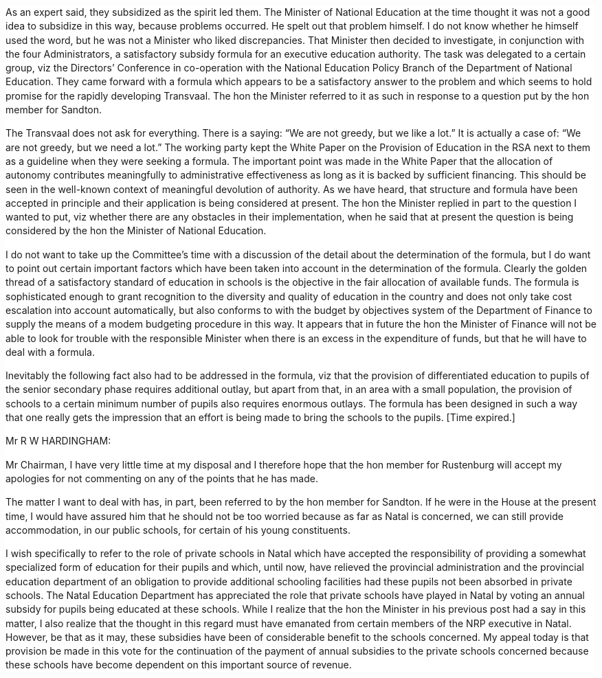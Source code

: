 <p>As an expert said, they subsidized as the spirit led them. The Minister of National Education at the time thought it was not a good idea to subsidize in this way, because problems occurred. He spelt out that problem himself. I do not know whether he himself used the word, but he was not a Minister who liked discrepancies. That Minister then decided to investigate, in conjunction with the four Administrators, a satisfactory subsidy formula for an executive education authority. The task was delegated to a certain group, viz the Directors&#x2019; Conference in co-operation with the National Education Policy Branch of the Department of National Education. They came forward with a formula which appears to be a satisfactory answer to the problem and which seems to hold promise for the rapidly developing Transvaal. The hon the Minister referred to it as such in response to a question put by the hon member for Sandton.</p>

<p>The Transvaal does not ask for everything. There is a saying: &#x201C;We are not greedy, but we like a lot.&#x201D; It is actually a case of: &#x201C;We are not greedy, but we need a lot.&#x201D; The working party kept the White Paper on the Provision of Education in the RSA next to them as a guideline when they were seeking a formula. The important point was made in the White Paper that the allocation of autonomy contributes meaningfully to administrative effectiveness as long as it is backed by sufficient financing. This should be seen in the well-known context of meaningful devolution of authority. As we have heard, that structure and formula have been accepted in principle and their application is being considered at present. The hon the Minister replied in part to the question I wanted to put, viz whether there are any obstacles in their implementation, when he said that at present the question is being considered by the hon the Minister of National Education.</p>

<p>I do not want to take up the Committee&#x2019;s time with a discussion of the detail about the determination of the formula, but I do want to point out certain important factors which have been taken into account in the determination of the formula. Clearly the golden thread of a satisfactory standard of education in schools is the objective in the fair allocation of available funds. The formula is sophisticated enough to grant recognition to the diversity and quality of education in the country and does not only take cost escalation into account automatically, but also conforms to with the budget by objectives system of the Department of Finance to supply the means of a modem budgeting procedure in this way. It appears that in future the hon the Minister of Finance will not be able to look for trouble with the responsible Minister when there is an excess in the expenditure of funds, but that he will have to deal with a formula.</p>

<p>Inevitably the following fact also had to be addressed in the formula, viz that the provision of differentiated education to pupils of the senior secondary phase requires additional outlay, but apart from that, in an area with a small population, the provision of schools to a certain minimum number of pupils also requires enormous outlays. The formula has been designed in such a way that one really gets the impression that an effort is being made to bring the schools to the pupils. [Time expired.]</p>

</speech>

<speech by="#hardingham">

<from>Mr <person refersTo="hansard_za">R W HARDINGHAM</person>:</from>

<p>Mr Chairman, I have very little time at my disposal and I therefore hope that the hon member for Rustenburg will accept my apologies for not commenting on any of the points that he has made.</p>

<p>The matter I want to deal with has, in part, been referred to by the hon member for Sandton. If he were in the House at the present time, I would have assured him that he should not be too worried because as far <span class="col_5255-5256" refersTo="page_1340"/>as Natal is concerned, we can still provide accommodation, in our public schools, for certain of his young constituents.</p>

<p>I wish specifically to refer to the role of private schools in Natal which have accepted the responsibility of providing a somewhat specialized form of education for their pupils and which, until now, have relieved the provincial administration and the provincial education department of an obligation to provide additional schooling facilities had these pupils not been absorbed in private schools. The Natal Education Department has appreciated the role that private schools have played in Natal by voting an annual subsidy for pupils being educated at these schools. While I realize that the hon the Minister in his previous post had a say in this matter, I also realize that the thought in this regard must have emanated from certain members of the NRP executive in Natal. However, be that as it may, these subsidies have been of considerable benefit to the schools concerned. My appeal today is that provision be made in this vote for the continuation of the payment of annual subsidies to the private schools concerned because these schools have become dependent on this important source of revenue.</p>
